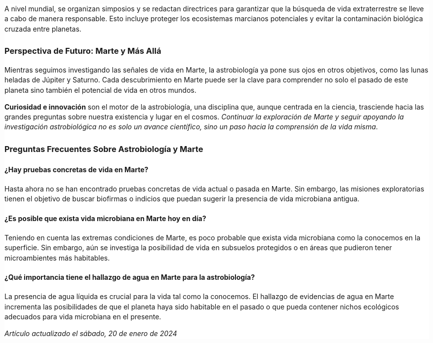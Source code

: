A nivel mundial, se organizan simposios y se redactan directrices para garantizar que la búsqueda de vida extraterrestre se lleve a cabo de manera responsable. Esto incluye proteger los ecosistemas marcianos potenciales y evitar la contaminación biológica cruzada entre planetas.

### Perspectiva de Futuro: Marte y Más Allá

Mientras seguimos investigando las señales de vida en Marte, la astrobiología ya pone sus ojos en otros objetivos, como las lunas heladas de Júpiter y Saturno. Cada descubrimiento en Marte puede ser la clave para comprender no solo el pasado de este planeta sino también el potencial de vida en otros mundos.

**Curiosidad e innovación** son el motor de la astrobiología, una disciplina que, aunque centrada en la ciencia, trasciende hacia las grandes preguntas sobre nuestra existencia y lugar en el cosmos. *Continuar la exploración de Marte y seguir apoyando la investigación astrobiológica no es solo un avance científico, sino un paso hacia la comprensión de la vida misma*.

### Preguntas Frecuentes Sobre Astrobiología y Marte

#### ¿Hay pruebas concretas de vida en Marte?
Hasta ahora no se han encontrado pruebas concretas de vida actual o pasada en Marte. Sin embargo, las misiones exploratorias tienen el objetivo de buscar biofirmas o indicios que puedan sugerir la presencia de vida microbiana antigua.

#### ¿Es posible que exista vida microbiana en Marte hoy en día?
Teniendo en cuenta las extremas condiciones de Marte, es poco probable que exista vida microbiana como la conocemos en la superficie. Sin embargo, aún se investiga la posibilidad de vida en subsuelos protegidos o en áreas que pudieron tener microambientes más habitables.

#### ¿Qué importancia tiene el hallazgo de agua en Marte para la astrobiología?
La presencia de agua líquida es crucial para la vida tal como la conocemos. El hallazgo de evidencias de agua en Marte incrementa las posibilidades de que el planeta haya sido habitable en el pasado o que pueda contener nichos ecológicos adecuados para vida microbiana en el presente.

_Artículo actualizado el sábado, 20 de enero de 2024_